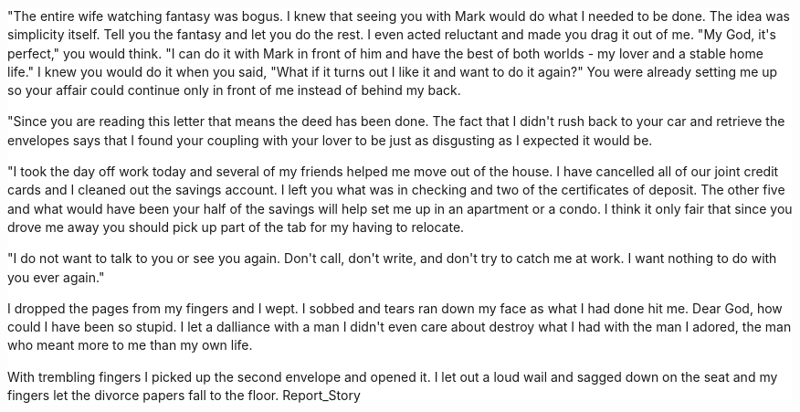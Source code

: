  "The entire wife watching fantasy was bogus. I knew that seeing you with Mark would do what I needed to be done. The idea was simplicity itself. Tell you the fantasy and let you do the rest. I even acted reluctant and made you drag it out of me. "My God, it's perfect," you would think. "I can do it with Mark in front of him and have the best of both worlds - my lover and a stable home life." I knew you would do it when you said, "What if it turns out I like it and want to do it again?" You were already setting me up so your affair could continue only in front of me instead of behind my back. 

 "Since you are reading this letter that means the deed has been done. The fact that I didn't rush back to your car and retrieve the envelopes says that I found your coupling with your lover to be just as disgusting as I expected it would be. 

 "I took the day off work today and several of my friends helped me move out of the house. I have cancelled all of our joint credit cards and I cleaned out the savings account. I left you what was in checking and two of the certificates of deposit. The other five and what would have been your half of the savings will help set me up in an apartment or a condo. I think it only fair that since you drove me away you should pick up part of the tab for my having to relocate. 

 "I do not want to talk to you or see you again. Don't call, don't write, and don't try to catch me at work. I want nothing to do with you ever again." 

 I dropped the pages from my fingers and I wept. I sobbed and tears ran down my face as what I had done hit me. Dear God, how could I have been so stupid. I let a dalliance with a man I didn't even care about destroy what I had with the man I adored, the man who meant more to me than my own life. 

 With trembling fingers I picked up the second envelope and opened it. I let out a loud wail and sagged down on the seat and my fingers let the divorce papers fall to the floor. Report_Story 

